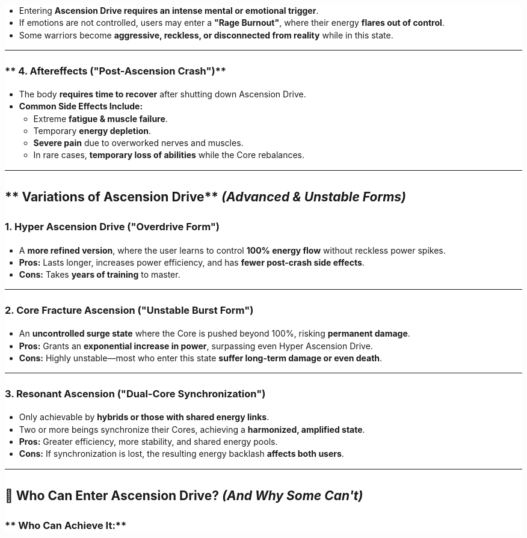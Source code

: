 - Entering **Ascension Drive requires an intense mental or emotional trigger**.
- If emotions are not controlled, users may enter a **"Rage Burnout"**, where their energy **flares out of control**.
- Some warriors become **aggressive, reckless, or disconnected from reality** while in this state.

---

### ** 4. Aftereffects ("Post-Ascension Crash")**

- The body **requires time to recover** after shutting down Ascension Drive.
- **Common Side Effects Include:**
  - Extreme **fatigue & muscle failure**.
  - Temporary **energy depletion**.
  - **Severe pain** due to overworked nerves and muscles.
  - In rare cases, **temporary loss of abilities** while the Core rebalances.

---

## ** Variations of Ascension Drive** _(Advanced & Unstable Forms)_

### **1. Hyper Ascension Drive ("Overdrive Form")**

- A **more refined version**, where the user learns to control **100% energy flow** without reckless power spikes.
- **Pros:** Lasts longer, increases power efficiency, and has **fewer post-crash side effects**.
- **Cons:** Takes **years of training** to master.

---

### **2. Core Fracture Ascension ("Unstable Burst Form")**

- An **uncontrolled surge state** where the Core is pushed beyond 100%, risking **permanent damage**.
- **Pros:** Grants an **exponential increase in power**, surpassing even Hyper Ascension Drive.
- **Cons:** Highly unstable—most who enter this state **suffer long-term damage or even death**.

---

### **3. Resonant Ascension ("Dual-Core Synchronization")**

- Only achievable by **hybrids or those with shared energy links**.
- Two or more beings synchronize their Cores, achieving a **harmonized, amplified state**.
- **Pros:** Greater efficiency, more stability, and shared energy pools.
- **Cons:** If synchronization is lost, the resulting energy backlash **affects both users**.

---

## **🔹 Who Can Enter Ascension Drive?** _(And Why Some Can't)_

### ** Who Can Achieve It:**
